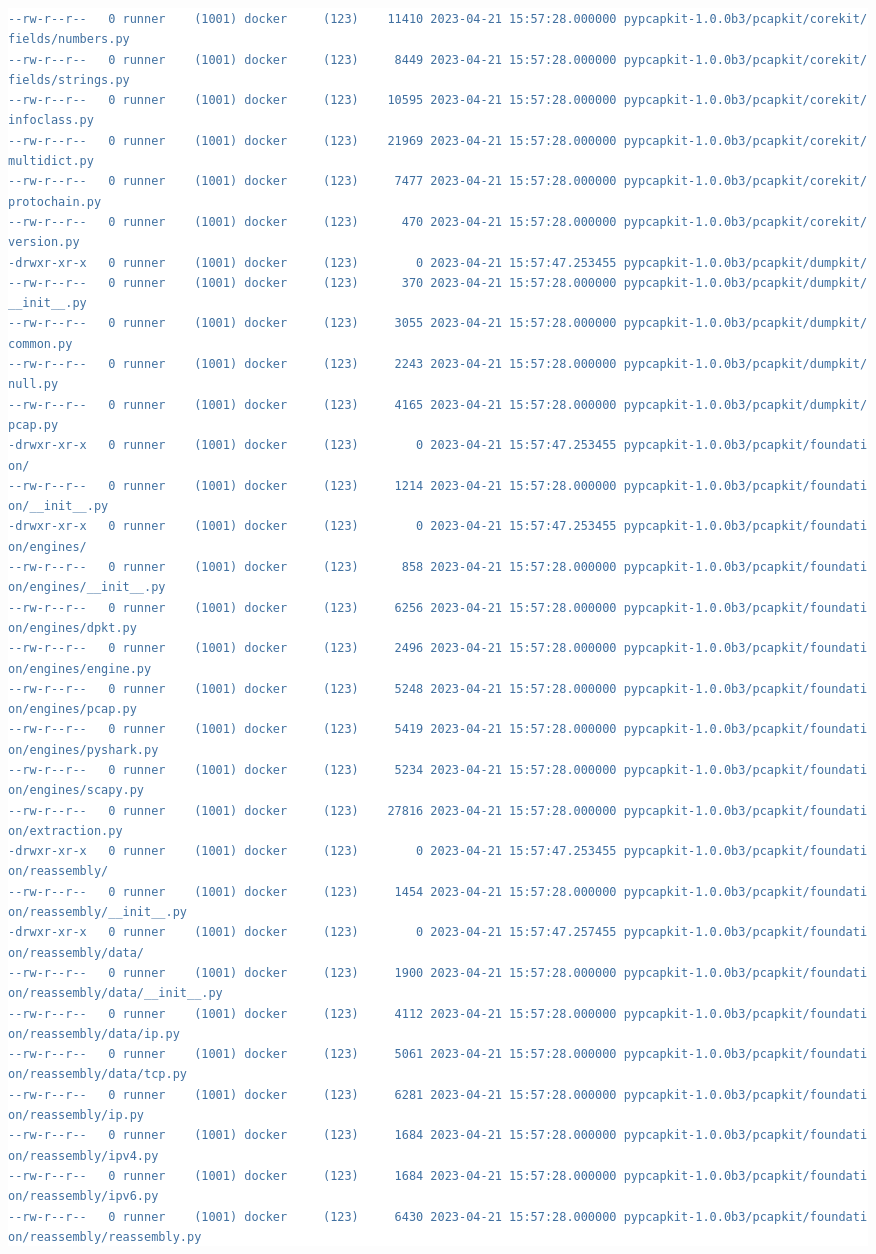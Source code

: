 ```diff
--rw-r--r--   0 runner    (1001) docker     (123)    11410 2023-04-21 15:57:28.000000 pypcapkit-1.0.0b3/pcapkit/corekit/fields/numbers.py
--rw-r--r--   0 runner    (1001) docker     (123)     8449 2023-04-21 15:57:28.000000 pypcapkit-1.0.0b3/pcapkit/corekit/fields/strings.py
--rw-r--r--   0 runner    (1001) docker     (123)    10595 2023-04-21 15:57:28.000000 pypcapkit-1.0.0b3/pcapkit/corekit/infoclass.py
--rw-r--r--   0 runner    (1001) docker     (123)    21969 2023-04-21 15:57:28.000000 pypcapkit-1.0.0b3/pcapkit/corekit/multidict.py
--rw-r--r--   0 runner    (1001) docker     (123)     7477 2023-04-21 15:57:28.000000 pypcapkit-1.0.0b3/pcapkit/corekit/protochain.py
--rw-r--r--   0 runner    (1001) docker     (123)      470 2023-04-21 15:57:28.000000 pypcapkit-1.0.0b3/pcapkit/corekit/version.py
-drwxr-xr-x   0 runner    (1001) docker     (123)        0 2023-04-21 15:57:47.253455 pypcapkit-1.0.0b3/pcapkit/dumpkit/
--rw-r--r--   0 runner    (1001) docker     (123)      370 2023-04-21 15:57:28.000000 pypcapkit-1.0.0b3/pcapkit/dumpkit/__init__.py
--rw-r--r--   0 runner    (1001) docker     (123)     3055 2023-04-21 15:57:28.000000 pypcapkit-1.0.0b3/pcapkit/dumpkit/common.py
--rw-r--r--   0 runner    (1001) docker     (123)     2243 2023-04-21 15:57:28.000000 pypcapkit-1.0.0b3/pcapkit/dumpkit/null.py
--rw-r--r--   0 runner    (1001) docker     (123)     4165 2023-04-21 15:57:28.000000 pypcapkit-1.0.0b3/pcapkit/dumpkit/pcap.py
-drwxr-xr-x   0 runner    (1001) docker     (123)        0 2023-04-21 15:57:47.253455 pypcapkit-1.0.0b3/pcapkit/foundation/
--rw-r--r--   0 runner    (1001) docker     (123)     1214 2023-04-21 15:57:28.000000 pypcapkit-1.0.0b3/pcapkit/foundation/__init__.py
-drwxr-xr-x   0 runner    (1001) docker     (123)        0 2023-04-21 15:57:47.253455 pypcapkit-1.0.0b3/pcapkit/foundation/engines/
--rw-r--r--   0 runner    (1001) docker     (123)      858 2023-04-21 15:57:28.000000 pypcapkit-1.0.0b3/pcapkit/foundation/engines/__init__.py
--rw-r--r--   0 runner    (1001) docker     (123)     6256 2023-04-21 15:57:28.000000 pypcapkit-1.0.0b3/pcapkit/foundation/engines/dpkt.py
--rw-r--r--   0 runner    (1001) docker     (123)     2496 2023-04-21 15:57:28.000000 pypcapkit-1.0.0b3/pcapkit/foundation/engines/engine.py
--rw-r--r--   0 runner    (1001) docker     (123)     5248 2023-04-21 15:57:28.000000 pypcapkit-1.0.0b3/pcapkit/foundation/engines/pcap.py
--rw-r--r--   0 runner    (1001) docker     (123)     5419 2023-04-21 15:57:28.000000 pypcapkit-1.0.0b3/pcapkit/foundation/engines/pyshark.py
--rw-r--r--   0 runner    (1001) docker     (123)     5234 2023-04-21 15:57:28.000000 pypcapkit-1.0.0b3/pcapkit/foundation/engines/scapy.py
--rw-r--r--   0 runner    (1001) docker     (123)    27816 2023-04-21 15:57:28.000000 pypcapkit-1.0.0b3/pcapkit/foundation/extraction.py
-drwxr-xr-x   0 runner    (1001) docker     (123)        0 2023-04-21 15:57:47.253455 pypcapkit-1.0.0b3/pcapkit/foundation/reassembly/
--rw-r--r--   0 runner    (1001) docker     (123)     1454 2023-04-21 15:57:28.000000 pypcapkit-1.0.0b3/pcapkit/foundation/reassembly/__init__.py
-drwxr-xr-x   0 runner    (1001) docker     (123)        0 2023-04-21 15:57:47.257455 pypcapkit-1.0.0b3/pcapkit/foundation/reassembly/data/
--rw-r--r--   0 runner    (1001) docker     (123)     1900 2023-04-21 15:57:28.000000 pypcapkit-1.0.0b3/pcapkit/foundation/reassembly/data/__init__.py
--rw-r--r--   0 runner    (1001) docker     (123)     4112 2023-04-21 15:57:28.000000 pypcapkit-1.0.0b3/pcapkit/foundation/reassembly/data/ip.py
--rw-r--r--   0 runner    (1001) docker     (123)     5061 2023-04-21 15:57:28.000000 pypcapkit-1.0.0b3/pcapkit/foundation/reassembly/data/tcp.py
--rw-r--r--   0 runner    (1001) docker     (123)     6281 2023-04-21 15:57:28.000000 pypcapkit-1.0.0b3/pcapkit/foundation/reassembly/ip.py
--rw-r--r--   0 runner    (1001) docker     (123)     1684 2023-04-21 15:57:28.000000 pypcapkit-1.0.0b3/pcapkit/foundation/reassembly/ipv4.py
--rw-r--r--   0 runner    (1001) docker     (123)     1684 2023-04-21 15:57:28.000000 pypcapkit-1.0.0b3/pcapkit/foundation/reassembly/ipv6.py
--rw-r--r--   0 runner    (1001) docker     (123)     6430 2023-04-21 15:57:28.000000 pypcapkit-1.0.0b3/pcapkit/foundation/reassembly/reassembly.py
```